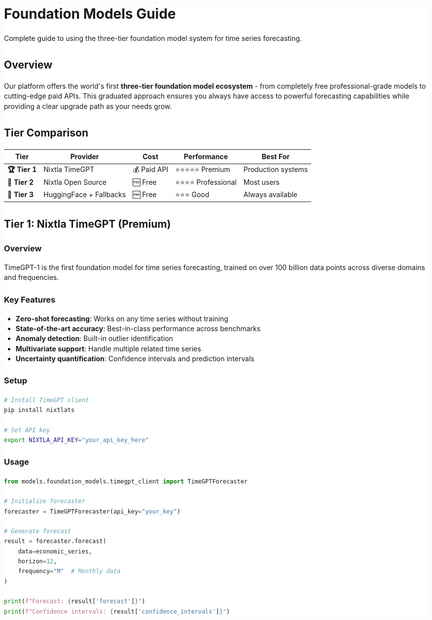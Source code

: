 # Foundation Models Guide

Complete guide to using the three-tier foundation model system for time series forecasting.

## Overview

Our platform offers the world's first **three-tier foundation model ecosystem** - from completely free professional-grade models to cutting-edge paid APIs. This graduated approach ensures you always have access to powerful forecasting capabilities while providing a clear upgrade path as your needs grow.

## Tier Comparison

| **Tier** | **Provider** | **Cost** | **Performance** | **Best For** |
|-----------|--------------|----------|-----------------|--------------|
| **🏆 Tier 1** | Nixtla TimeGPT | 💰 Paid API | ⭐⭐⭐⭐⭐ Premium | Production systems |
| **🥇 Tier 2** | Nixtla Open Source | 🆓 Free | ⭐⭐⭐⭐ Professional | Most users |
| **🥈 Tier 3** | HuggingFace + Fallbacks | 🆓 Free | ⭐⭐⭐ Good | Always available |

## Tier 1: Nixtla TimeGPT (Premium)

### Overview
TimeGPT-1 is the first foundation model for time series forecasting, trained on over 100 billion data points across diverse domains and frequencies.

### Key Features
- **Zero-shot forecasting**: Works on any time series without training
- **State-of-the-art accuracy**: Best-in-class performance across benchmarks
- **Anomaly detection**: Built-in outlier identification
- **Multivariate support**: Handle multiple related time series
- **Uncertainty quantification**: Confidence intervals and prediction intervals

### Setup
```bash
# Install TimeGPT client
pip install nixtlats

# Set API key
export NIXTLA_API_KEY="your_api_key_here"
```

### Usage
```python
from models.foundation_models.timegpt_client import TimeGPTForecaster

# Initialize forecaster
forecaster = TimeGPTForecaster(api_key="your_key")

# Generate forecast
result = forecaster.forecast(
    data=economic_series,
    horizon=12,
    frequency="M"  # Monthly data
)

print(f"Forecast: {result['forecast']}")
print(f"Confidence intervals: {result['confidence_intervals']}")
```
